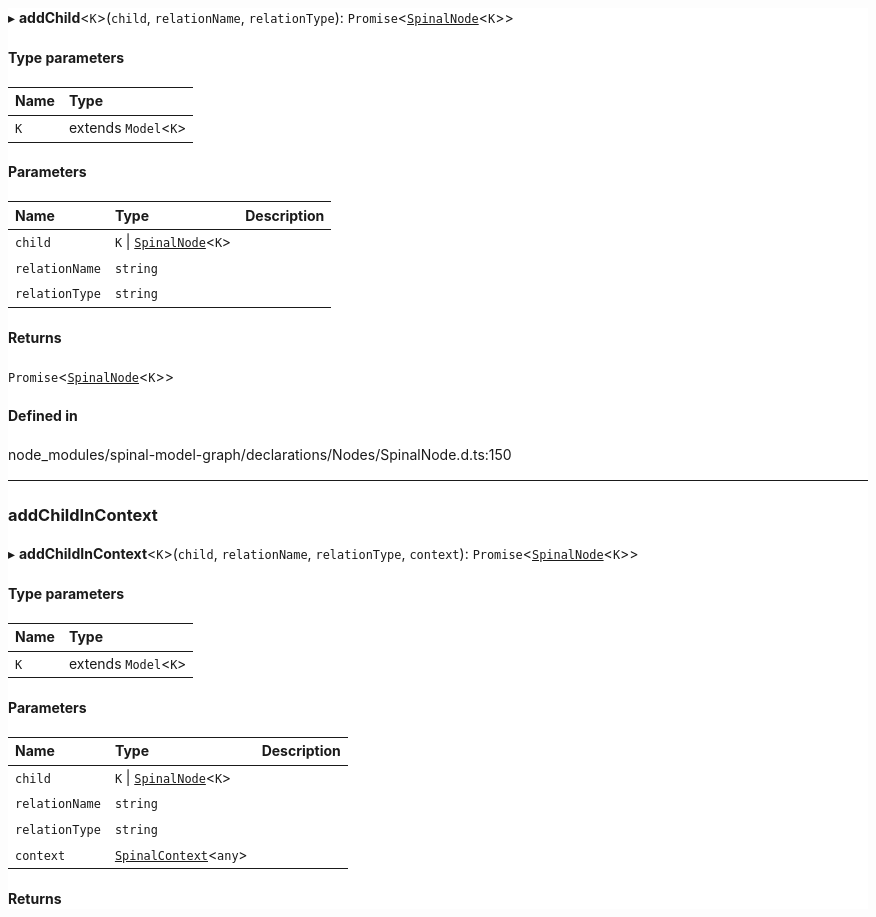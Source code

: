 ▸ **addChild**<`K`\>(`child`, `relationName`, `relationType`): `Promise`<[`SpinalNode`](SpinalNode.md)<`K`\>\>

#### Type parameters

| Name | Type |
| :------ | :------ |
| `K` | extends `Model`<`K`\> |

#### Parameters

| Name | Type | Description |
| :------ | :------ | :------ |
| `child` | `K` \| [`SpinalNode`](SpinalNode.md)<`K`\> |  |
| `relationName` | `string` |  |
| `relationType` | `string` |  |

#### Returns

`Promise`<[`SpinalNode`](SpinalNode.md)<`K`\>\>

#### Defined in

node_modules/spinal-model-graph/declarations/Nodes/SpinalNode.d.ts:150

___

### addChildInContext

▸ **addChildInContext**<`K`\>(`child`, `relationName`, `relationType`, `context`): `Promise`<[`SpinalNode`](SpinalNode.md)<`K`\>\>

#### Type parameters

| Name | Type |
| :------ | :------ |
| `K` | extends `Model`<`K`\> |

#### Parameters

| Name | Type | Description |
| :------ | :------ | :------ |
| `child` | `K` \| [`SpinalNode`](SpinalNode.md)<`K`\> |  |
| `relationName` | `string` |  |
| `relationType` | `string` |  |
| `context` | [`SpinalContext`](SpinalContext.md)<`any`\> |  |

#### Returns
